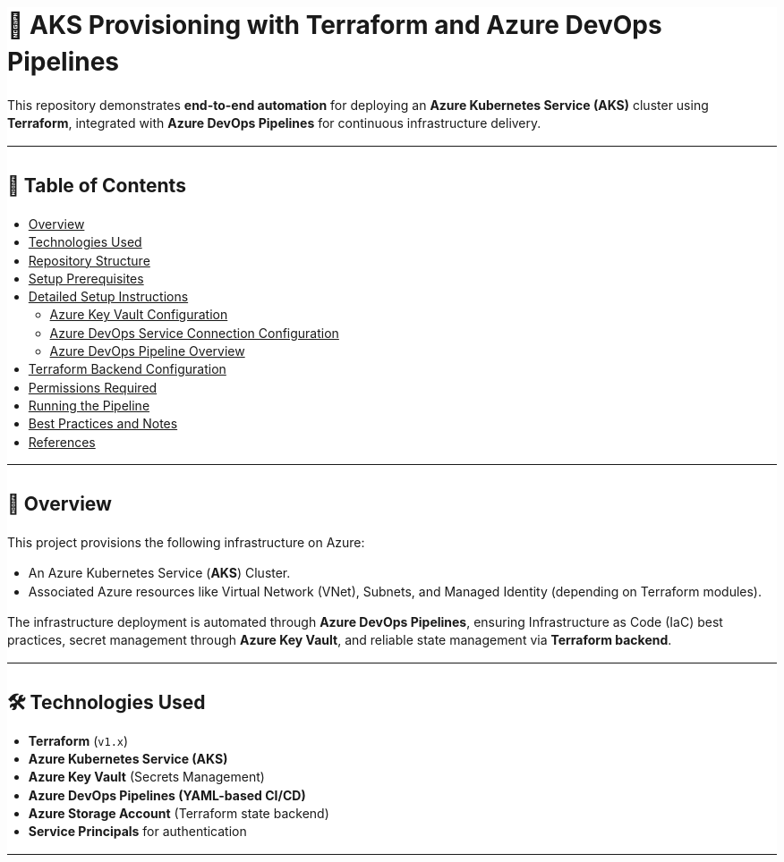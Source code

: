 # 🚀 AKS Provisioning with Terraform and Azure DevOps Pipelines

This repository demonstrates **end-to-end automation** for deploying an **Azure Kubernetes Service (AKS)** cluster using **Terraform**, integrated with **Azure DevOps Pipelines** for continuous infrastructure delivery.  

---

## 📖 Table of Contents

- [Overview](#overview)
- [Technologies Used](#technologies-used)
- [Repository Structure](#repository-structure)
- [Setup Prerequisites](#setup-prerequisites)
- [Detailed Setup Instructions](#detailed-setup-instructions)
  - [Azure Key Vault Configuration](#1-azure-key-vault-configuration)
  - [Azure DevOps Service Connection Configuration](#2-azure-devops-service-connection-configuration)
  - [Azure DevOps Pipeline Overview](#3-azure-devops-pipeline-overview)
- [Terraform Backend Configuration](#terraform-backend-configuration)
- [Permissions Required](#permissions-required)
- [Running the Pipeline](#running-the-pipeline)
- [Best Practices and Notes](#best-practices-and-notes)
- [References](#references)

---

## 🧩 Overview

This project provisions the following infrastructure on Azure:

- An Azure Kubernetes Service (**AKS**) Cluster.
- Associated Azure resources like Virtual Network (VNet), Subnets, and Managed Identity (depending on Terraform modules).

The infrastructure deployment is automated through **Azure DevOps Pipelines**, ensuring Infrastructure as Code (IaC) best practices, secret management through **Azure Key Vault**, and reliable state management via **Terraform backend**.

---

## 🛠 Technologies Used

- **Terraform** (`v1.x`)
- **Azure Kubernetes Service (AKS)**
- **Azure Key Vault** (Secrets Management)
- **Azure DevOps Pipelines (YAML-based CI/CD)**
- **Azure Storage Account** (Terraform state backend)
- **Service Principals** for authentication

---

